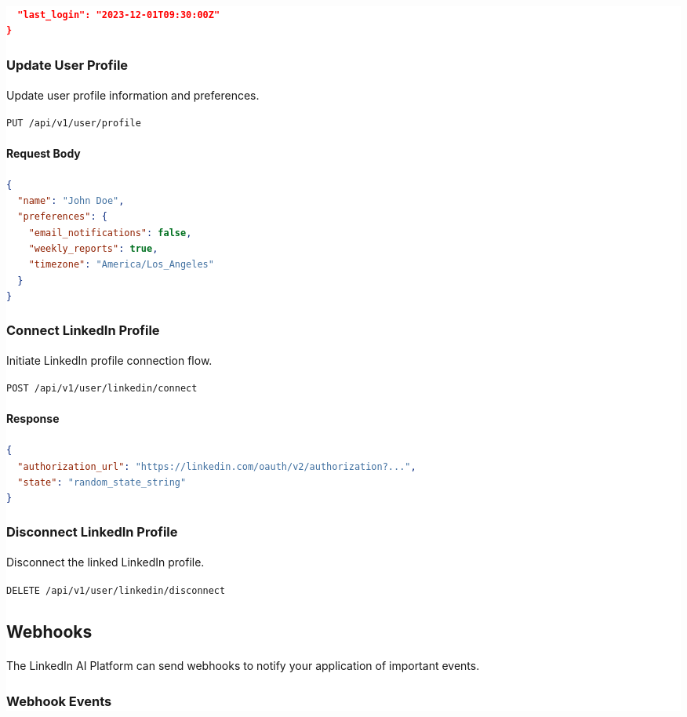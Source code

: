 ```json
  "last_login": "2023-12-01T09:30:00Z"
}
```

### Update User Profile

Update user profile information and preferences.

```http
PUT /api/v1/user/profile
```

#### Request Body

```json
{
  "name": "John Doe",
  "preferences": {
    "email_notifications": false,
    "weekly_reports": true,
    "timezone": "America/Los_Angeles"
  }
}
```

### Connect LinkedIn Profile

Initiate LinkedIn profile connection flow.

```http
POST /api/v1/user/linkedin/connect
```

#### Response

```json
{
  "authorization_url": "https://linkedin.com/oauth/v2/authorization?...",
  "state": "random_state_string"
}
```

### Disconnect LinkedIn Profile

Disconnect the linked LinkedIn profile.

```http
DELETE /api/v1/user/linkedin/disconnect
```

## Webhooks

The LinkedIn AI Platform can send webhooks to notify your application of important events.

### Webhook Events
